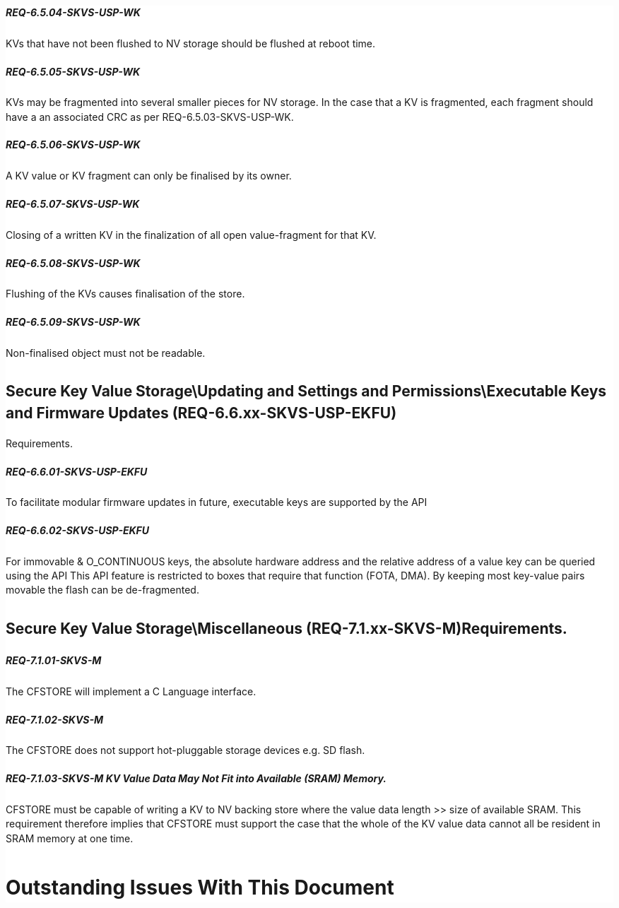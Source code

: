 ##### REQ-6.5.04-SKVS-USP-WK
KVs that have not been flushed to NV storage should be flushed at reboot time. 

##### REQ-6.5.05-SKVS-USP-WK
KVs may be fragmented into several smaller pieces for NV storage. In the case that a KV is fragmented, each fragment should have a an associated CRC as per REQ-6.5.03-SKVS-USP-WK.  

##### REQ-6.5.06-SKVS-USP-WK
A KV value or KV fragment can only be finalised by its owner.  

##### REQ-6.5.07-SKVS-USP-WK
Closing of a written KV in the finalization of all open value-fragment for that KV.  

##### REQ-6.5.08-SKVS-USP-WK
Flushing of the KVs causes finalisation of the store.

##### REQ-6.5.09-SKVS-USP-WK
Non-finalised object must not be readable.


## Secure Key Value Storage\Updating and Settings and Permissions\Executable Keys and Firmware Updates (REQ-6.6.xx-SKVS-USP-EKFU)
Requirements.

##### REQ-6.6.01-SKVS-USP-EKFU
To facilitate modular firmware updates in future, executable keys are supported by the API 

##### REQ-6.6.02-SKVS-USP-EKFU
For immovable & O_CONTINUOUS keys, the absolute hardware address and the relative address of a value key can be queried using the API
This API feature is restricted to boxes that require that function (FOTA, DMA). By keeping most key-value pairs movable the flash can be de-fragmented.


## Secure Key Value Storage\Miscellaneous (REQ-7.1.xx-SKVS-M)Requirements.

##### REQ-7.1.01-SKVS-M
The CFSTORE will implement a C Language interface.

##### REQ-7.1.02-SKVS-M
The CFSTORE does not support hot-pluggable storage devices e.g. SD flash. 

##### REQ-7.1.03-SKVS-M KV Value Data May Not Fit into Available (SRAM) Memory. 
CFSTORE must be capable of writing a KV to NV backing store where the value
data length >> size of available SRAM. This requirement therefore implies 
that CFSTORE must support the case that the whole of the KV value data cannot all be
resident in SRAM memory at one time.  


# Outstanding Issues With This Document
